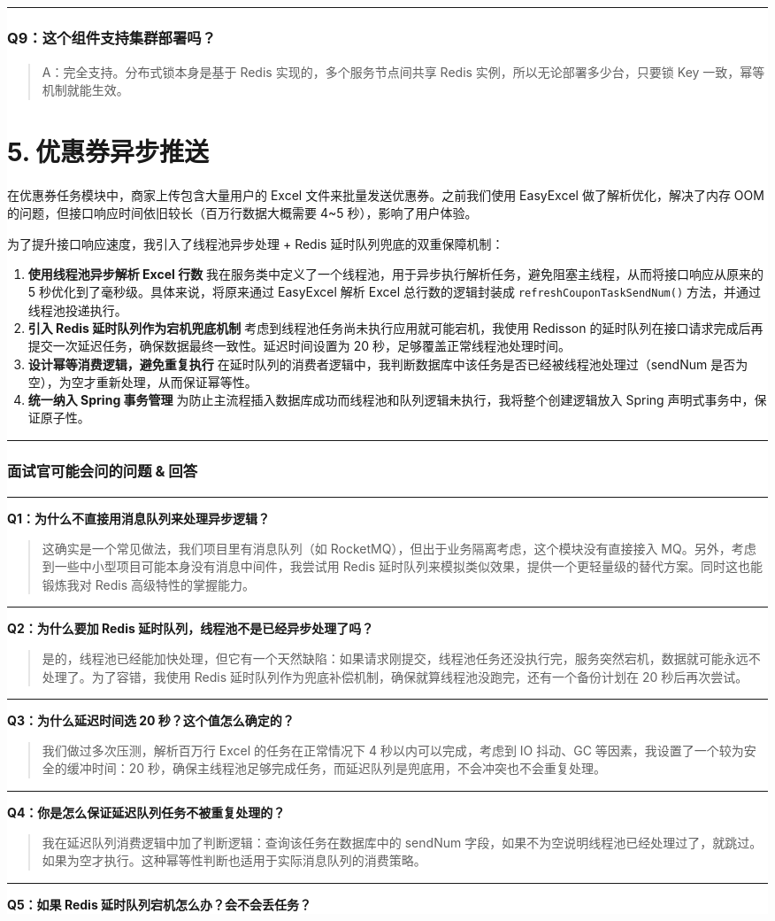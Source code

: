 ------

### **Q9：这个组件支持集群部署吗？**

> A：完全支持。分布式锁本身是基于 Redis 实现的，多个服务节点间共享 Redis 实例，所以无论部署多少台，只要锁 Key 一致，幂等机制就能生效。

# 5. 优惠券异步推送

在优惠券任务模块中，商家上传包含大量用户的 Excel 文件来批量发送优惠券。之前我们使用 EasyExcel 做了解析优化，解决了内存 OOM 的问题，但接口响应时间依旧较长（百万行数据大概需要 4~5 秒），影响了用户体验。

为了提升接口响应速度，我引入了线程池异步处理 + Redis 延时队列兜底的双重保障机制：

1. **使用线程池异步解析 Excel 行数**
    我在服务类中定义了一个线程池，用于异步执行解析任务，避免阻塞主线程，从而将接口响应从原来的 5 秒优化到了毫秒级。具体来说，将原来通过 EasyExcel 解析 Excel 总行数的逻辑封装成 `refreshCouponTaskSendNum()` 方法，并通过线程池投递执行。
2. **引入 Redis 延时队列作为宕机兜底机制**
    考虑到线程池任务尚未执行应用就可能宕机，我使用 Redisson 的延时队列在接口请求完成后再提交一次延迟任务，确保数据最终一致性。延迟时间设置为 20 秒，足够覆盖正常线程池处理时间。
3. **设计幂等消费逻辑，避免重复执行**
    在延时队列的消费者逻辑中，我判断数据库中该任务是否已经被线程池处理过（sendNum 是否为空），为空才重新处理，从而保证幂等性。
4. **统一纳入 Spring 事务管理**
    为防止主流程插入数据库成功而线程池和队列逻辑未执行，我将整个创建逻辑放入 Spring 声明式事务中，保证原子性。

------

### 面试官可能会问的问题 & 回答

------

**Q1：为什么不直接用消息队列来处理异步逻辑？**

> 这确实是一个常见做法，我们项目里有消息队列（如 RocketMQ），但出于业务隔离考虑，这个模块没有直接接入 MQ。另外，考虑到一些中小型项目可能本身没有消息中间件，我尝试用 Redis 延时队列来模拟类似效果，提供一个更轻量级的替代方案。同时这也能锻炼我对 Redis 高级特性的掌握能力。

------

**Q2：为什么要加 Redis 延时队列，线程池不是已经异步处理了吗？**

> 是的，线程池已经能加快处理，但它有一个天然缺陷：如果请求刚提交，线程池任务还没执行完，服务突然宕机，数据就可能永远不处理了。为了容错，我使用 Redis 延时队列作为兜底补偿机制，确保就算线程池没跑完，还有一个备份计划在 20 秒后再次尝试。

------

**Q3：为什么延迟时间选 20 秒？这个值怎么确定的？**

> 我们做过多次压测，解析百万行 Excel 的任务在正常情况下 4 秒以内可以完成，考虑到 IO 抖动、GC 等因素，我设置了一个较为安全的缓冲时间：20 秒，确保主线程池足够完成任务，而延迟队列是兜底用，不会冲突也不会重复处理。

------

**Q4：你是怎么保证延迟队列任务不被重复处理的？**

> 我在延迟队列消费逻辑中加了判断逻辑：查询该任务在数据库中的 sendNum 字段，如果不为空说明线程池已经处理过了，就跳过。如果为空才执行。这种幂等性判断也适用于实际消息队列的消费策略。

------

**Q5：如果 Redis 延时队列宕机怎么办？会不会丢任务？**
